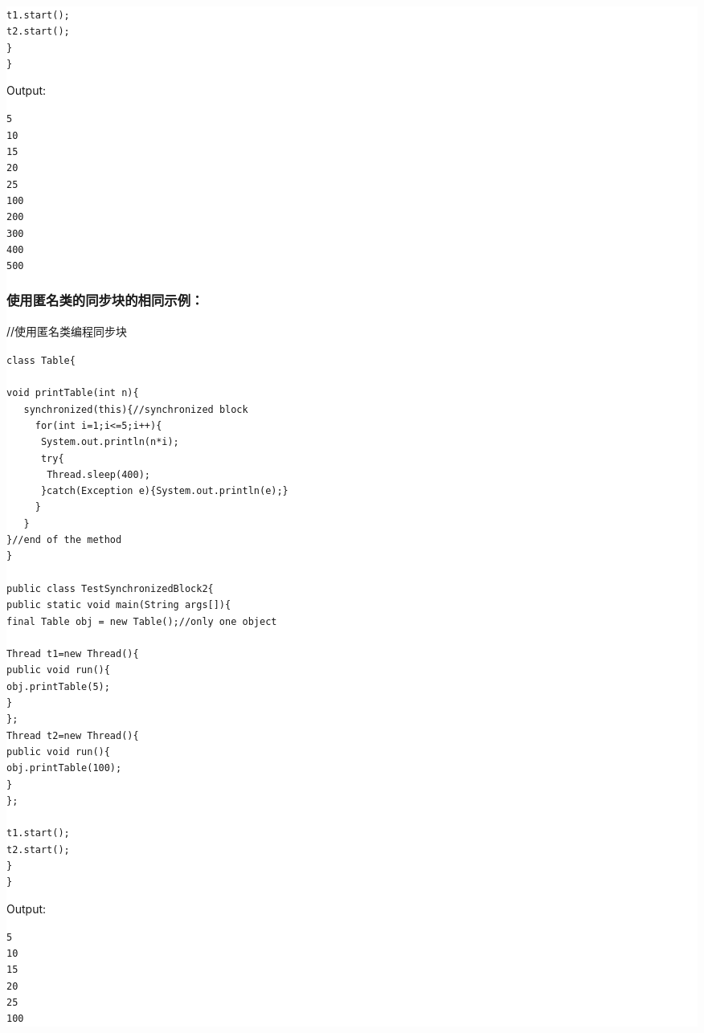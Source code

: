 ```
t1.start();  
t2.start();  
}  
}  
```
Output:
```
5
10
15
20
25
100
200
300
400
500
```

### 使用匿名类的同步块的相同示例：
//使用匿名类编程同步块
```
class Table{  
  
void printTable(int n){  
   synchronized(this){//synchronized block  
     for(int i=1;i<=5;i++){  
      System.out.println(n*i);  
      try{  
       Thread.sleep(400);  
      }catch(Exception e){System.out.println(e);}  
     }  
   }  
}//end of the method  
}  
  
public class TestSynchronizedBlock2{  
public static void main(String args[]){  
final Table obj = new Table();//only one object  
  
Thread t1=new Thread(){  
public void run(){  
obj.printTable(5);  
}  
};  
Thread t2=new Thread(){  
public void run(){  
obj.printTable(100);  
}  
};  
  
t1.start();  
t2.start();  
}  
}  
```
Output:
```
5
10
15
20
25
100
```